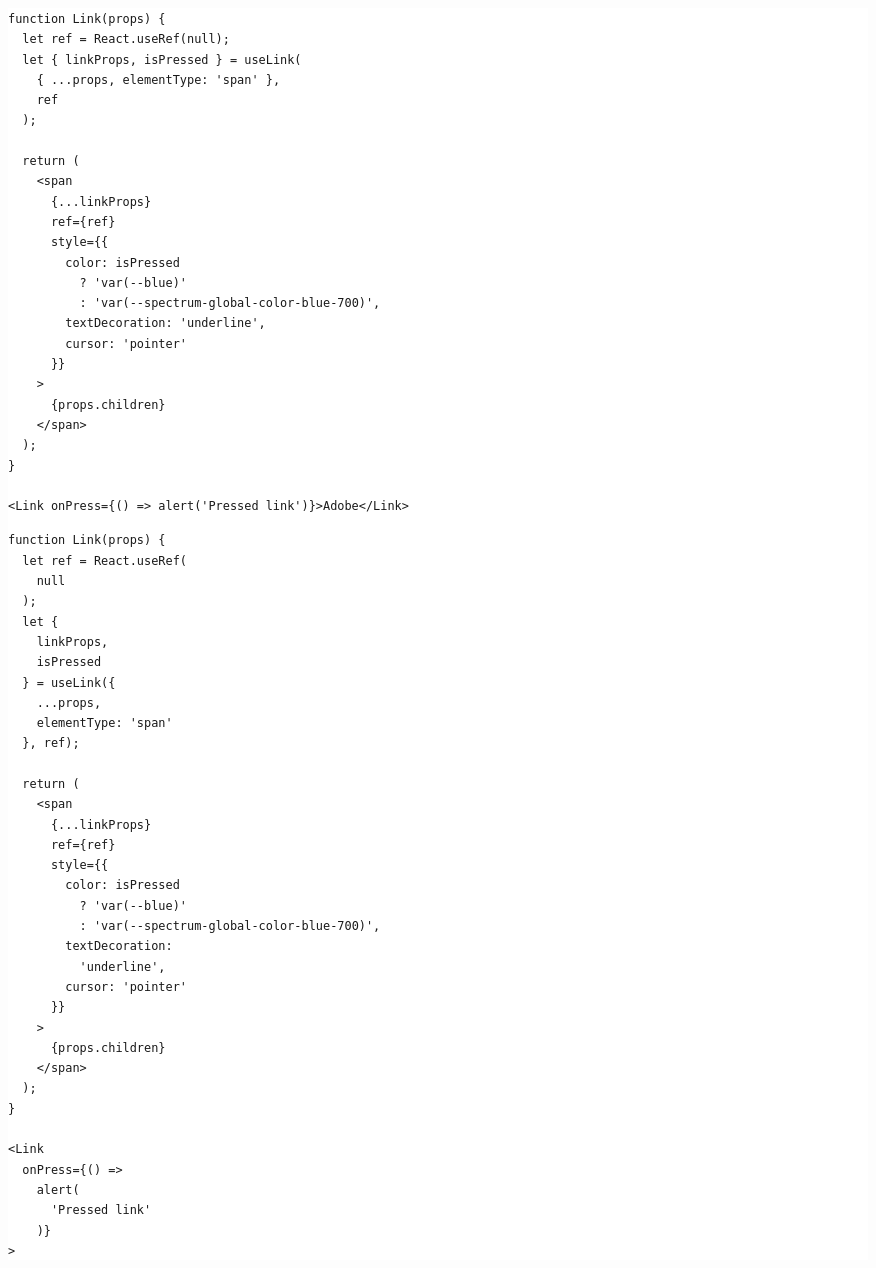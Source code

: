 ```
function Link(props) {
  let ref = React.useRef(null);
  let { linkProps, isPressed } = useLink(
    { ...props, elementType: 'span' },
    ref
  );

  return (
    <span
      {...linkProps}
      ref={ref}
      style={{
        color: isPressed
          ? 'var(--blue)'
          : 'var(--spectrum-global-color-blue-700)',
        textDecoration: 'underline',
        cursor: 'pointer'
      }}
    >
      {props.children}
    </span>
  );
}

<Link onPress={() => alert('Pressed link')}>Adobe</Link>
```

```
function Link(props) {
  let ref = React.useRef(
    null
  );
  let {
    linkProps,
    isPressed
  } = useLink({
    ...props,
    elementType: 'span'
  }, ref);

  return (
    <span
      {...linkProps}
      ref={ref}
      style={{
        color: isPressed
          ? 'var(--blue)'
          : 'var(--spectrum-global-color-blue-700)',
        textDecoration:
          'underline',
        cursor: 'pointer'
      }}
    >
      {props.children}
    </span>
  );
}

<Link
  onPress={() =>
    alert(
      'Pressed link'
    )}
>
```